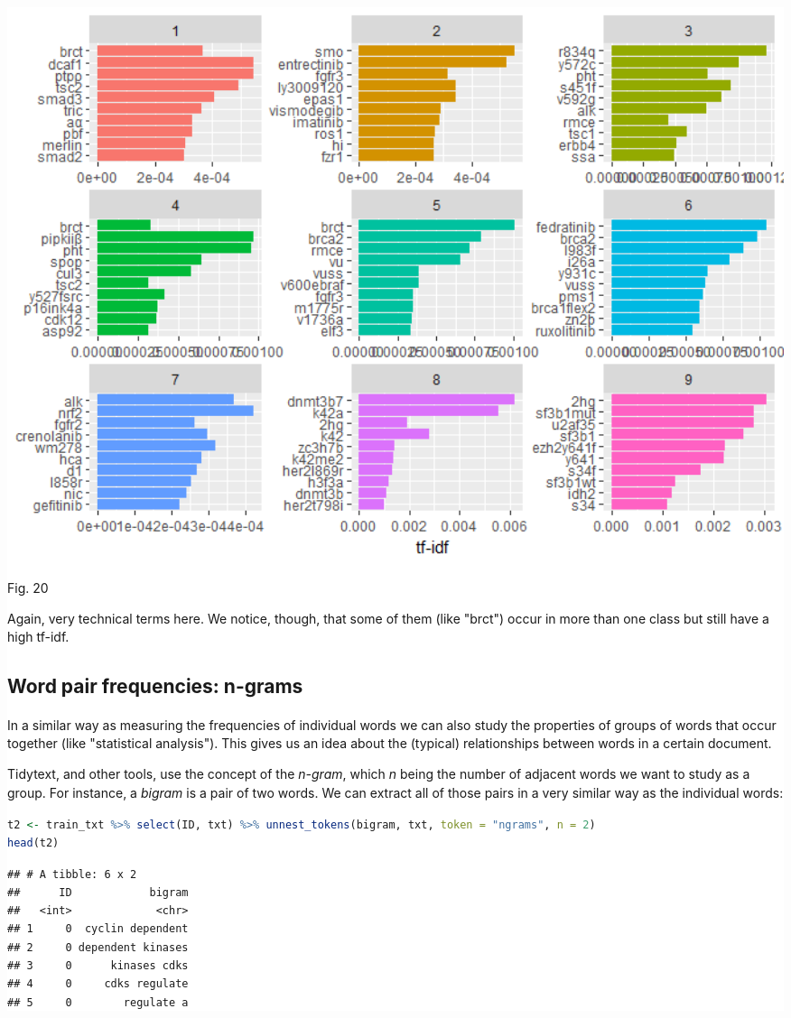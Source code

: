 <img src="script_files/figure-markdown_github/unnamed-chunk-47-1.png" alt="Fig. 20" width="100%" />
<p class="caption">
Fig. 20
</p>

Again, very technical terms here. We notice, though, that some of them (like "brct") occur in more than one class but still have a high tf-idf.

Word pair frequencies: n-grams
------------------------------

In a similar way as measuring the frequencies of individual words we can also study the properties of groups of words that occur together (like "statistical analysis"). This gives us an idea about the (typical) relationships between words in a certain document.

Tidytext, and other tools, use the concept of the *n-gram*, which *n* being the number of adjacent words we want to study as a group. For instance, a *bigram* is a pair of two words. We can extract all of those pairs in a very similar way as the individual words:

``` r
t2 <- train_txt %>% select(ID, txt) %>% unnest_tokens(bigram, txt, token = "ngrams", n = 2)
head(t2)
```

    ## # A tibble: 6 x 2
    ##      ID            bigram
    ##   <int>             <chr>
    ## 1     0  cyclin dependent
    ## 2     0 dependent kinases
    ## 3     0      kinases cdks
    ## 4     0     cdks regulate
    ## 5     0        regulate a